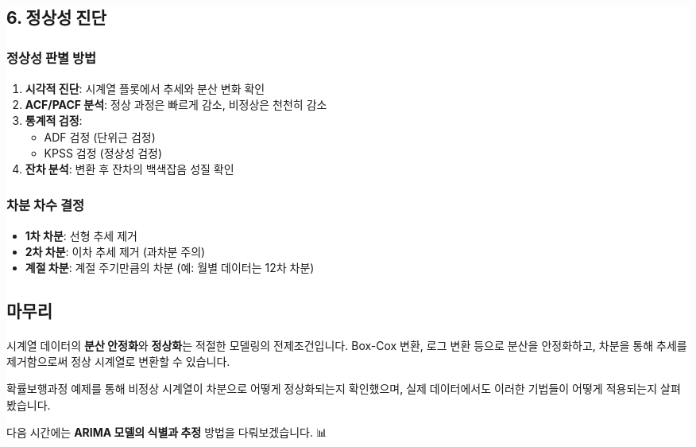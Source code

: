 ## 6. 정상성 진단

### 정상성 판별 방법

1. **시각적 진단**: 시계열 플롯에서 추세와 분산 변화 확인
2. **ACF/PACF 분석**: 정상 과정은 빠르게 감소, 비정상은 천천히 감소
3. **통계적 검정**: 
   - ADF 검정 (단위근 검정)
   - KPSS 검정 (정상성 검정)
4. **잔차 분석**: 변환 후 잔차의 백색잡음 성질 확인

### 차분 차수 결정

- **1차 차분**: 선형 추세 제거
- **2차 차분**: 이차 추세 제거 (과차분 주의)
- **계절 차분**: 계절 주기만큼의 차분 (예: 월별 데이터는 12차 차분)

## 마무리

시계열 데이터의 **분산 안정화**와 **정상화**는 적절한 모델링의 전제조건입니다. Box-Cox 변환, 로그 변환 등으로 분산을 안정화하고, 차분을 통해 추세를 제거함으로써 정상 시계열로 변환할 수 있습니다.

확률보행과정 예제를 통해 비정상 시계열이 차분으로 어떻게 정상화되는지 확인했으며, 실제 데이터에서도 이러한 기법들이 어떻게 적용되는지 살펴봤습니다.

다음 시간에는 **ARIMA 모델의 식별과 추정** 방법을 다뤄보겠습니다. 📊